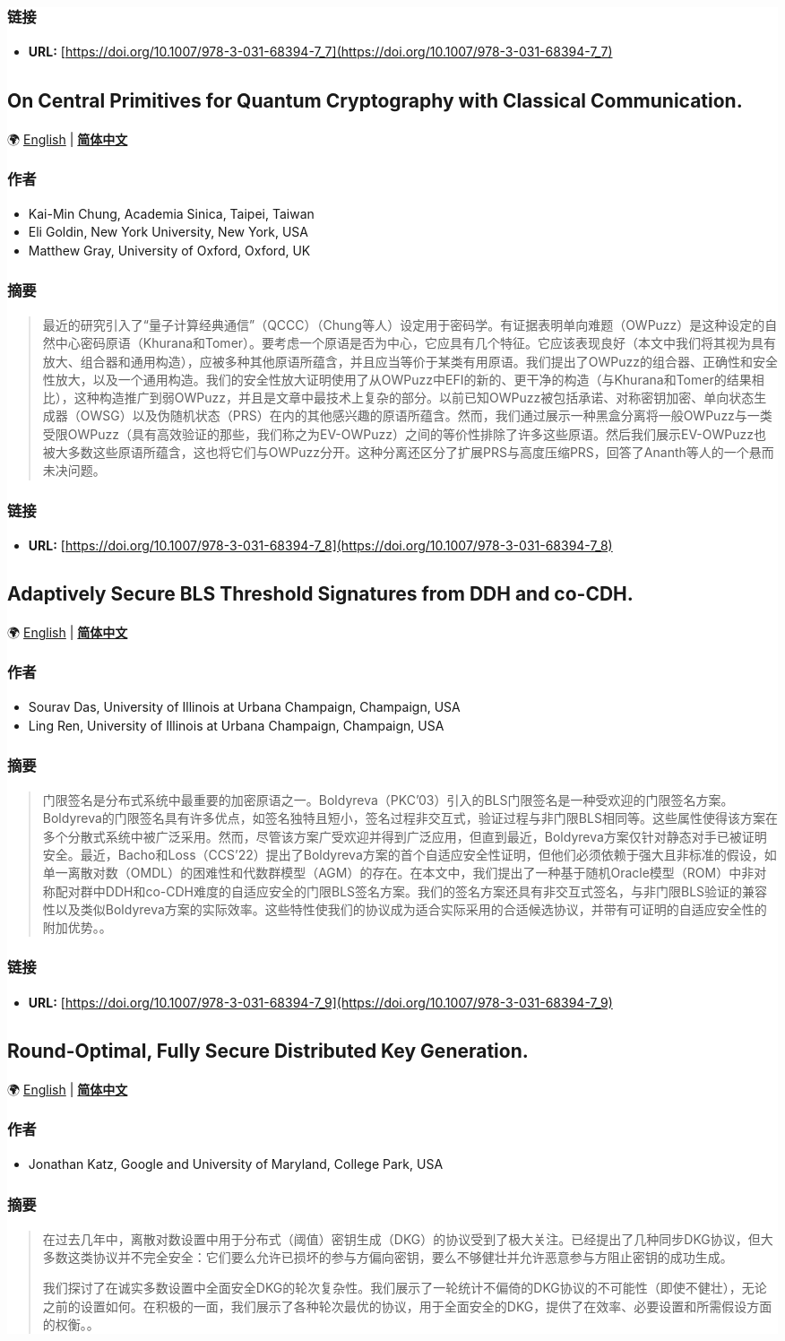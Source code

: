 ### 链接
- **URL:** [https://doi.org/10.1007/978-3-031-68394-7_7](https://doi.org/10.1007/978-3-031-68394-7_7)
## On Central Primitives for Quantum Cryptography with Classical Communication.
🌍 [English](../../../docs/en/Crypto/Crypto[2024-7].md#on-central-primitives-for-quantum-cryptography-with-classical-communication) | **[简体中文](../../../docs/zh-CN/Crypto/Crypto[2024-7].md#on-central-primitives-for-quantum-cryptography-with-classical-communication)**
### 作者
* Kai-Min Chung, Academia Sinica, Taipei, Taiwan
* Eli Goldin, New York University, New York, USA
* Matthew Gray, University of Oxford, Oxford, UK
### 摘要
> 最近的研究引入了“量子计算经典通信”（QCCC）（Chung等人）设定用于密码学。有证据表明单向难题（OWPuzz）是这种设定的自然中心密码原语（Khurana和Tomer）。要考虑一个原语是否为中心，它应具有几个特征。它应该表现良好（本文中我们将其视为具有放大、组合器和通用构造），应被多种其他原语所蕴含，并且应当等价于某类有用原语。我们提出了OWPuzz的组合器、正确性和安全性放大，以及一个通用构造。我们的安全性放大证明使用了从OWPuzz中EFI的新的、更干净的构造（与Khurana和Tomer的结果相比），这种构造推广到弱OWPuzz，并且是文章中最技术上复杂的部分。以前已知OWPuzz被包括承诺、对称密钥加密、单向状态生成器（OWSG）以及伪随机状态（PRS）在内的其他感兴趣的原语所蕴含。然而，我们通过展示一种黑盒分离将一般OWPuzz与一类受限OWPuzz（具有高效验证的那些，我们称之为EV-OWPuzz）之间的等价性排除了许多这些原语。然后我们展示EV-OWPuzz也被大多数这些原语所蕴含，这也将它们与OWPuzz分开。这种分离还区分了扩展PRS与高度压缩PRS，回答了Ananth等人的一个悬而未决问题。

### 链接
- **URL:** [https://doi.org/10.1007/978-3-031-68394-7_8](https://doi.org/10.1007/978-3-031-68394-7_8)
## Adaptively Secure BLS Threshold Signatures from DDH and co-CDH.
🌍 [English](../../../docs/en/Crypto/Crypto[2024-7].md#adaptively-secure-bls-threshold-signatures-from-ddh-and-co-cdh) | **[简体中文](../../../docs/zh-CN/Crypto/Crypto[2024-7].md#adaptively-secure-bls-threshold-signatures-from-ddh-and-co-cdh)**
### 作者
* Sourav Das, University of Illinois at Urbana Champaign, Champaign, USA
* Ling Ren, University of Illinois at Urbana Champaign, Champaign, USA
### 摘要
> 门限签名是分布式系统中最重要的加密原语之一。Boldyreva（PKC’03）引入的BLS门限签名是一种受欢迎的门限签名方案。Boldyreva的门限签名具有许多优点，如签名独特且短小，签名过程非交互式，验证过程与非门限BLS相同等。这些属性使得该方案在多个分散式系统中被广泛采用。然而，尽管该方案广受欢迎并得到广泛应用，但直到最近，Boldyreva方案仅针对静态对手已被证明安全。最近，Bacho和Loss（CCS’22）提出了Boldyreva方案的首个自适应安全性证明，但他们必须依赖于强大且非标准的假设，如单一离散对数（OMDL）的困难性和代数群模型（AGM）的存在。在本文中，我们提出了一种基于随机Oracle模型（ROM）中非对称配对群中DDH和co-CDH难度的自适应安全的门限BLS签名方案。我们的签名方案还具有非交互式签名，与非门限BLS验证的兼容性以及类似Boldyreva方案的实际效率。这些特性使我们的协议成为适合实际采用的合适候选协议，并带有可证明的自适应安全性的附加优势。。

### 链接
- **URL:** [https://doi.org/10.1007/978-3-031-68394-7_9](https://doi.org/10.1007/978-3-031-68394-7_9)
## Round-Optimal, Fully Secure Distributed Key Generation.
🌍 [English](../../../docs/en/Crypto/Crypto[2024-7].md#round-optimal-fully-secure-distributed-key-generation) | **[简体中文](../../../docs/zh-CN/Crypto/Crypto[2024-7].md#round-optimal-fully-secure-distributed-key-generation)**
### 作者
* Jonathan Katz, Google and University of Maryland, College Park, USA
### 摘要
> 在过去几年中，离散对数设置中用于分布式（阈值）密钥生成（DKG）的协议受到了极大关注。已经提出了几种同步DKG协议，但大多数这类协议并不完全安全：它们要么允许已损坏的参与方偏向密钥，要么不够健壮并允许恶意参与方阻止密钥的成功生成。
> 
> 我们探讨了在诚实多数设置中全面安全DKG的轮次复杂性。我们展示了一轮统计不偏倚的DKG协议的不可能性（即使不健壮），无论之前的设置如何。在积极的一面，我们展示了各种轮次最优的协议，用于全面安全的DKG，提供了在效率、必要设置和所需假设方面的权衡。。
